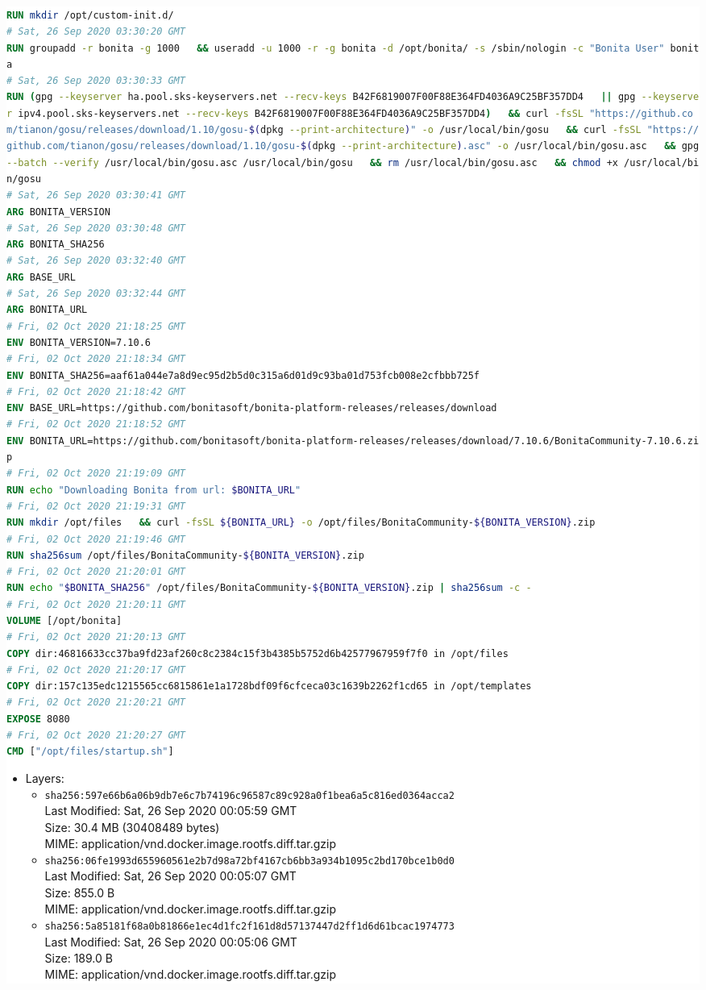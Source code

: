 ```dockerfile
RUN mkdir /opt/custom-init.d/
# Sat, 26 Sep 2020 03:30:20 GMT
RUN groupadd -r bonita -g 1000   && useradd -u 1000 -r -g bonita -d /opt/bonita/ -s /sbin/nologin -c "Bonita User" bonita
# Sat, 26 Sep 2020 03:30:33 GMT
RUN (gpg --keyserver ha.pool.sks-keyservers.net --recv-keys B42F6819007F00F88E364FD4036A9C25BF357DD4   || gpg --keyserver ipv4.pool.sks-keyservers.net --recv-keys B42F6819007F00F88E364FD4036A9C25BF357DD4)   && curl -fsSL "https://github.com/tianon/gosu/releases/download/1.10/gosu-$(dpkg --print-architecture)" -o /usr/local/bin/gosu   && curl -fsSL "https://github.com/tianon/gosu/releases/download/1.10/gosu-$(dpkg --print-architecture).asc" -o /usr/local/bin/gosu.asc   && gpg --batch --verify /usr/local/bin/gosu.asc /usr/local/bin/gosu   && rm /usr/local/bin/gosu.asc   && chmod +x /usr/local/bin/gosu
# Sat, 26 Sep 2020 03:30:41 GMT
ARG BONITA_VERSION
# Sat, 26 Sep 2020 03:30:48 GMT
ARG BONITA_SHA256
# Sat, 26 Sep 2020 03:32:40 GMT
ARG BASE_URL
# Sat, 26 Sep 2020 03:32:44 GMT
ARG BONITA_URL
# Fri, 02 Oct 2020 21:18:25 GMT
ENV BONITA_VERSION=7.10.6
# Fri, 02 Oct 2020 21:18:34 GMT
ENV BONITA_SHA256=aaf61a044e7a8d9ec95d2b5d0c315a6d01d9c93ba01d753fcb008e2cfbbb725f
# Fri, 02 Oct 2020 21:18:42 GMT
ENV BASE_URL=https://github.com/bonitasoft/bonita-platform-releases/releases/download
# Fri, 02 Oct 2020 21:18:52 GMT
ENV BONITA_URL=https://github.com/bonitasoft/bonita-platform-releases/releases/download/7.10.6/BonitaCommunity-7.10.6.zip
# Fri, 02 Oct 2020 21:19:09 GMT
RUN echo "Downloading Bonita from url: $BONITA_URL"
# Fri, 02 Oct 2020 21:19:31 GMT
RUN mkdir /opt/files   && curl -fsSL ${BONITA_URL} -o /opt/files/BonitaCommunity-${BONITA_VERSION}.zip
# Fri, 02 Oct 2020 21:19:46 GMT
RUN sha256sum /opt/files/BonitaCommunity-${BONITA_VERSION}.zip
# Fri, 02 Oct 2020 21:20:01 GMT
RUN echo "$BONITA_SHA256" /opt/files/BonitaCommunity-${BONITA_VERSION}.zip | sha256sum -c -
# Fri, 02 Oct 2020 21:20:11 GMT
VOLUME [/opt/bonita]
# Fri, 02 Oct 2020 21:20:13 GMT
COPY dir:46816633cc37ba9fd23af260c8c2384c15f3b4385b5752d6b42577967959f7f0 in /opt/files 
# Fri, 02 Oct 2020 21:20:17 GMT
COPY dir:157c135edc1215565cc6815861e1a1728bdf09f6cfceca03c1639b2262f1cd65 in /opt/templates 
# Fri, 02 Oct 2020 21:20:21 GMT
EXPOSE 8080
# Fri, 02 Oct 2020 21:20:27 GMT
CMD ["/opt/files/startup.sh"]
```

-	Layers:
	-	`sha256:597e66b6a06b9db7e6c7b74196c96587c89c928a0f1bea6a5c816ed0364acca2`  
		Last Modified: Sat, 26 Sep 2020 00:05:59 GMT  
		Size: 30.4 MB (30408489 bytes)  
		MIME: application/vnd.docker.image.rootfs.diff.tar.gzip
	-	`sha256:06fe1993d655960561e2b7d98a72bf4167cb6bb3a934b1095c2bd170bce1b0d0`  
		Last Modified: Sat, 26 Sep 2020 00:05:07 GMT  
		Size: 855.0 B  
		MIME: application/vnd.docker.image.rootfs.diff.tar.gzip
	-	`sha256:5a85181f68a0b81866e1ec4d1fc2f161d8d57137447d2ff1d6d61bcac1974773`  
		Last Modified: Sat, 26 Sep 2020 00:05:06 GMT  
		Size: 189.0 B  
		MIME: application/vnd.docker.image.rootfs.diff.tar.gzip